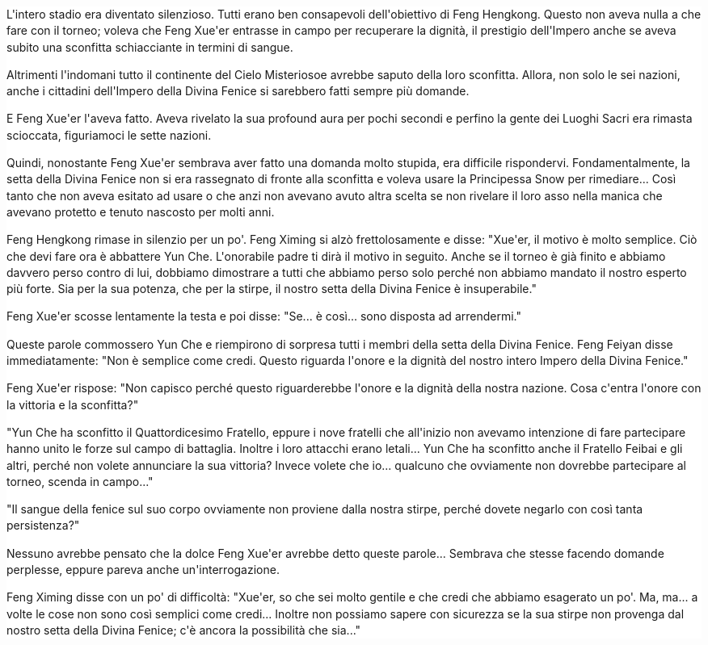 
L'intero stadio era diventato silenzioso. Tutti erano ben consapevoli dell'obiettivo di Feng Hengkong.
Questo non aveva nulla a che fare con il torneo; voleva che Feng Xue'er entrasse in campo per recuperare la dignità, il prestigio dell'Impero anche se aveva subito una sconfitta schiacciante in termini di sangue.


Altrimenti l'indomani tutto il continente del Cielo Misteriosoe avrebbe saputo della loro sconfitta. Allora, non solo le sei nazioni, anche i cittadini dell'Impero della Divina Fenice si sarebbero fatti sempre più domande.


E Feng Xue'er l'aveva fatto. Aveva rivelato la sua profound aura per pochi secondi e perfino la gente dei Luoghi Sacri era rimasta scioccata, figuriamoci le sette nazioni.


Quindi, nonostante Feng Xue'er sembrava aver fatto una domanda molto stupida, era difficile rispondervi. Fondamentalmente, la setta della Divina Fenice non si era rassegnato di fronte alla sconfitta e voleva usare la Principessa Snow per rimediare... Così tanto che non aveva esitato ad usare o che anzi non avevano avuto altra scelta se non rivelare il loro asso nella manica che avevano protetto e tenuto nascosto per molti anni.


Feng Hengkong rimase in silenzio per un po'. Feng Ximing si alzò frettolosamente e disse: "Xue'er, il motivo è molto semplice. Ciò che devi fare ora è abbattere Yun Che. L'onorabile padre ti dirà il motivo in seguito. Anche se il torneo è già finito e abbiamo davvero perso contro di lui, dobbiamo dimostrare a tutti che abbiamo perso solo perché non abbiamo mandato il nostro esperto più forte.
Sia per la sua potenza, che per la stirpe, il nostro setta della Divina Fenice è insuperabile."


Feng Xue'er scosse lentamente la testa e poi disse: "Se... è così... sono disposta ad arrendermi."


Queste parole commossero Yun Che e riempirono di sorpresa tutti i membri della setta della Divina Fenice. Feng Feiyan disse immediatamente: "Non è semplice come credi. Questo riguarda l'onore e la dignità del nostro intero Impero della Divina Fenice."


Feng Xue'er rispose: "Non capisco perché questo riguarderebbe l'onore e la dignità della nostra nazione. Cosa c'entra l'onore con la vittoria e la sconfitta?"


"Yun Che ha sconfitto il Quattordicesimo Fratello, eppure i nove fratelli che all'inizio non avevamo intenzione di fare partecipare hanno unito le forze sul campo di battaglia. Inoltre i loro attacchi erano letali... Yun Che ha sconfitto anche il Fratello Feibai e gli altri, perché non volete annunciare la sua vittoria? Invece volete che io... qualcuno che ovviamente non dovrebbe partecipare al torneo, scenda in campo..."


"Il sangue della fenice sul suo corpo ovviamente non proviene dalla nostra stirpe, perché dovete negarlo con così tanta persistenza?"


Nessuno avrebbe pensato che la dolce Feng Xue'er avrebbe detto queste parole... Sembrava che stesse facendo domande perplesse, eppure pareva anche un'interrogazione.


Feng Ximing disse con un po' di difficoltà: "Xue'er, so che sei molto gentile e che credi che abbiamo esagerato un po'. Ma, ma... a volte le cose non sono così semplici come credi... Inoltre non possiamo sapere con sicurezza se la sua stirpe non provenga dal nostro setta della Divina Fenice; c'è ancora la possibilità che sia..."
